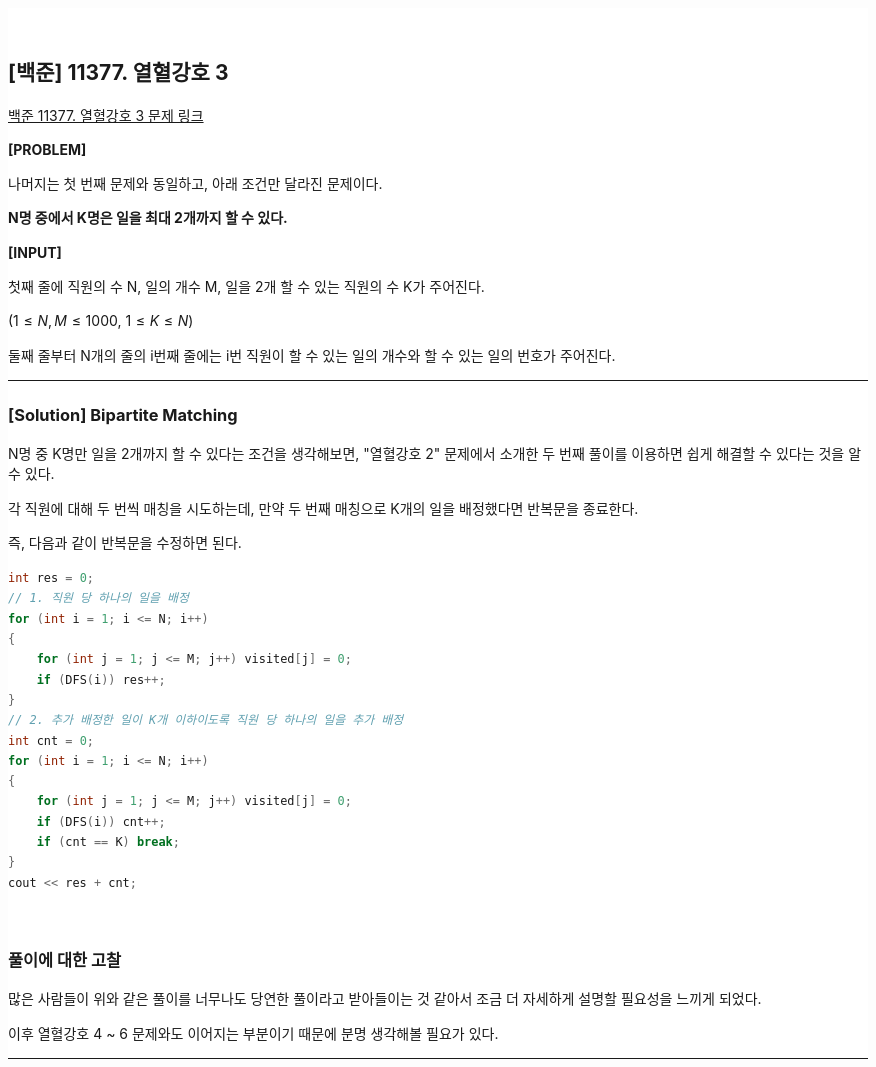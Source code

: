 <br/>

## [백준] 11377. 열혈강호 3

[백준 11377. 열혈강호 3 문제 링크](https://www.acmicpc.net/problem/11377)

**[PROBLEM]**

나머지는 첫 번째 문제와 동일하고, 아래 조건만 달라진 문제이다.

**N명 중에서 K명은 일을 최대 2개까지 할 수 있다.**

**[INPUT]**

첫째 줄에 직원의 수 N, 일의 개수 M, 일을 2개 할 수 있는 직원의 수 K가 주어진다.

($1 \leq N, M \leq 1000$, $1 \leq K \leq N$)

둘째 줄부터 N개의 줄의 i번째 줄에는 i번 직원이 할 수 있는 일의 개수와 할 수 있는 일의 번호가 주어진다.

---

### [Solution] Bipartite Matching

N명 중 K명만 일을 2개까지 할 수 있다는 조건을 생각해보면, "열혈강호 2" 문제에서 소개한 두 번째 풀이를 이용하면 쉽게 해결할 수 있다는 것을 알 수 있다.

각 직원에 대해 두 번씩 매칭을 시도하는데, 만약 두 번째 매칭으로 K개의 일을 배정했다면 반복문을 종료한다.

즉, 다음과 같이 반복문을 수정하면 된다.

```cpp
int res = 0;
// 1. 직원 당 하나의 일을 배정
for (int i = 1; i <= N; i++)
{
    for (int j = 1; j <= M; j++) visited[j] = 0;
    if (DFS(i)) res++;
}
// 2. 추가 배정한 일이 K개 이하이도록 직원 당 하나의 일을 추가 배정
int cnt = 0;
for (int i = 1; i <= N; i++)
{
    for (int j = 1; j <= M; j++) visited[j] = 0;
    if (DFS(i)) cnt++;
    if (cnt == K) break;
}
cout << res + cnt;
```

<br/>

### 풀이에 대한 고찰

많은 사람들이 위와 같은 풀이를 너무나도 당연한 풀이라고 받아들이는 것 같아서 조금 더 자세하게 설명할 필요성을 느끼게 되었다.

이후 열혈강호 4 ~ 6 문제와도 이어지는 부분이기 때문에 분명 생각해볼 필요가 있다.

---
